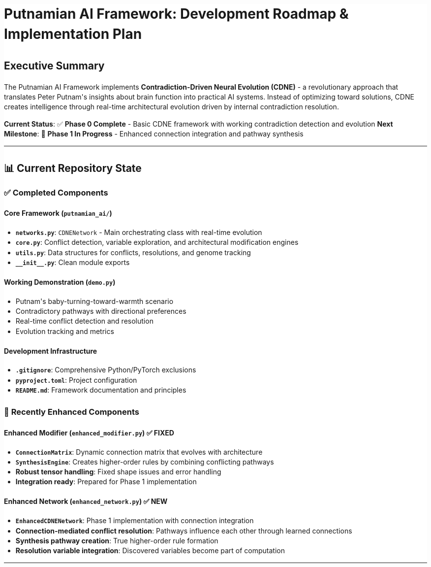 # Putnamian AI Framework: Development Roadmap & Implementation Plan

## Executive Summary

The Putnamian AI Framework implements **Contradiction-Driven Neural Evolution (CDNE)** - a revolutionary approach that translates Peter Putnam's insights about brain function into practical AI systems. Instead of optimizing toward solutions, CDNE creates intelligence through real-time architectural evolution driven by internal contradiction resolution.

**Current Status**: ✅ **Phase 0 Complete** - Basic CDNE framework with working contradiction detection and evolution
**Next Milestone**: 🚧 **Phase 1 In Progress** - Enhanced connection integration and pathway synthesis

---

## 📊 Current Repository State

### ✅ **Completed Components**

#### **Core Framework** (`putnamian_ai/`)
- **`networks.py`**: `CDNENetwork` - Main orchestrating class with real-time evolution
- **`core.py`**: Conflict detection, variable exploration, and architectural modification engines
- **`utils.py`**: Data structures for conflicts, resolutions, and genome tracking
- **`__init__.py`**: Clean module exports

#### **Working Demonstration** (`demo.py`)
- Putnam's baby-turning-toward-warmth scenario
- Contradictory pathways with directional preferences
- Real-time conflict detection and resolution
- Evolution tracking and metrics

#### **Development Infrastructure**
- **`.gitignore`**: Comprehensive Python/PyTorch exclusions
- **`pyproject.toml`**: Project configuration
- **`README.md`**: Framework documentation and principles

### 🚧 **Recently Enhanced Components**

#### **Enhanced Modifier** (`enhanced_modifier.py`) ✅ **FIXED**
- **`ConnectionMatrix`**: Dynamic connection matrix that evolves with architecture
- **`SynthesisEngine`**: Creates higher-order rules by combining conflicting pathways
- **Robust tensor handling**: Fixed shape issues and error handling
- **Integration ready**: Prepared for Phase 1 implementation

#### **Enhanced Network** (`enhanced_network.py`) ✅ **NEW**
- **`EnhancedCDNENetwork`**: Phase 1 implementation with connection integration
- **Connection-mediated conflict resolution**: Pathways influence each other through learned connections
- **Synthesis pathway creation**: True higher-order rule formation
- **Resolution variable integration**: Discovered variables become part of computation

---